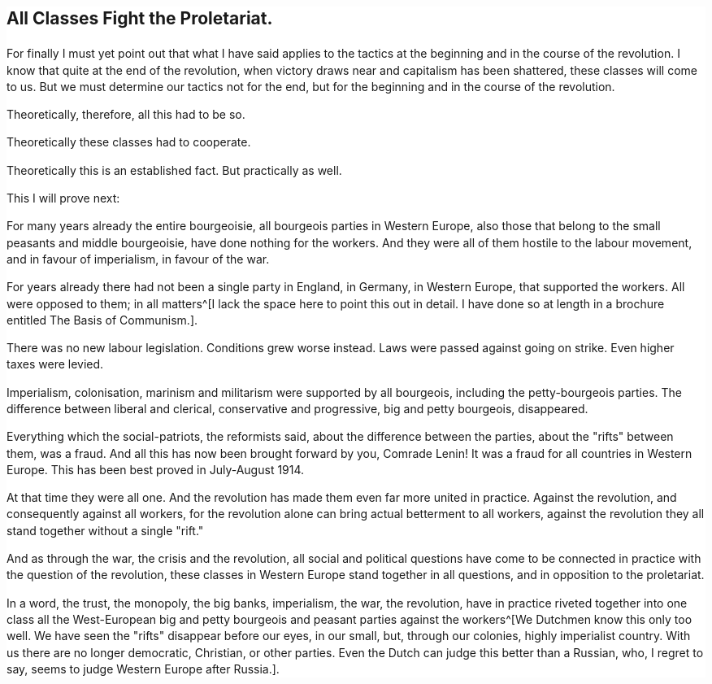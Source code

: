 ## All Classes Fight the Proletariat.

For finally I must yet point out that what I have said applies to the
tactics at the beginning and in the course of the revolution. I know
that quite at the end of the revolution, when victory draws near and
capitalism has been shattered, these classes will come to us. But we
must determine our tactics not for the end, but for the beginning and in
the course of the revolution.

Theoretically, therefore, all this had to be so.

Theoretically these classes had to cooperate.

Theoretically this is an established fact. But practically as well.

This I will prove next:

For many years already the entire bourgeoisie, all bourgeois parties in
Western Europe, also those that belong to the small peasants and middle
bourgeoisie, have done nothing for the workers. And they were all of
them hostile to the labour movement, and in favour of imperialism, in
favour of the war.

For years already there had not been a single party in England, in
Germany, in Western Europe, that supported the workers. All were opposed
to them; in all matters^[I lack the space here to point this out in
detail. I have done so at length in a brochure entitled The Basis of
Communism.].

There was no new labour legislation. Conditions grew worse instead. Laws
were passed against going on strike. Even higher taxes were levied.

Imperialism, colonisation, marinism and militarism were supported by all
bourgeois, including the petty-bourgeois parties. The difference between
liberal and clerical, conservative and progressive, big and petty
bourgeois, disappeared.

Everything which the social-patriots, the reformists said, about the
difference between the parties, about the "rifts" between them, was a
fraud. And all this has now been brought forward by you, Comrade Lenin!
It was a fraud for all countries in Western Europe. This has been best
proved in July-August 1914.

At that time they were all one. And the revolution has made them even
far more united in practice. Against the revolution, and consequently
against all workers, for the revolution alone can bring actual
betterment to all workers, against the revolution they all stand
together without a single "rift."

And as through the war, the crisis and the revolution, all social and
political questions have come to be connected in practice with the
question of the revolution, these classes in Western Europe stand
together in all questions, and in opposition to the proletariat.

In a word, the trust, the monopoly, the big banks, imperialism, the war,
the revolution, have in practice riveted together into one class all the
West-European big and petty bourgeois and peasant parties against the
workers^[We Dutchmen know this only too well. We have seen the "rifts"
disappear before our eyes, in our small, but, through our colonies,
highly imperialist country. With us there are no longer democratic,
Christian, or other parties. Even the Dutch can judge this better than a
Russian, who, I regret to say, seems to judge Western Europe after
Russia.].
